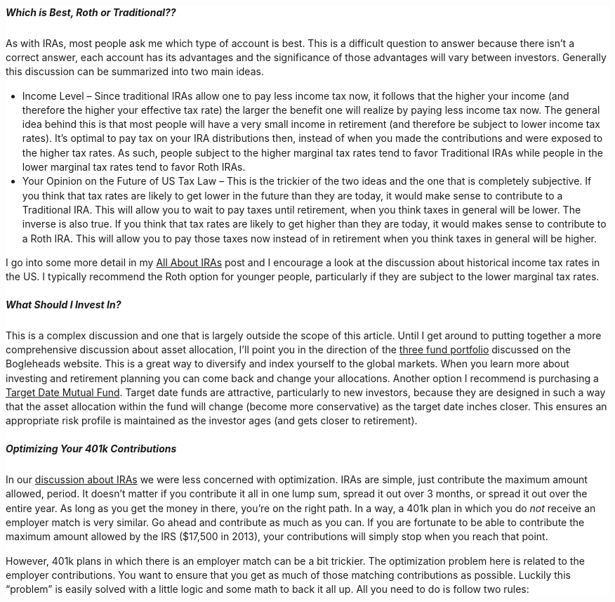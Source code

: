 ##### Which is Best, Roth or Traditional??

As with IRAs, most people ask me which type of account is best. This is a difficult question to answer because there isn’t a correct answer, each account has its advantages and the significance of those advantages will vary between investors. Generally this discussion can be summarized into two main ideas.

  * Income Level – Since traditional IRAs allow one to pay less income tax now, it follows that the higher your income (and therefore the higher your effective tax rate) the larger the benefit one will realize by paying less income tax now. The general idea behind this is that most people will have a very small income in retirement (and therefore be subject to lower income tax rates). It’s optimal to pay tax on your IRA distributions then, instead of when you made the contributions and were exposed to the higher tax rates. As such, people subject to the higher marginal tax rates tend to favor Traditional IRAs while people in the lower marginal tax rates tend to favor Roth IRAs.
  * Your Opinion on the Future of US Tax Law – This is the trickier of the two ideas and the one that is completely subjective. If you think that tax rates are likely to get lower in the future than they are today, it would make sense to contribute to a Traditional IRA. This will allow you to wait to pay taxes until retirement, when you think taxes in general will be lower. The inverse is also true. If you think that tax rates are likely to get higher than they are today, it would makes sense to contribute to a Roth IRA. This will allow you to pay those taxes now instead of in retirement when you think taxes in general will be higher.

I go into some more detail in my <a title="All About IRAs" href="http://www.williamsgodfrey.com/iras-back-basics/" target="_blank">All About IRAs</a> post and I encourage a look at the discussion about historical income tax rates in the US. I typically recommend the Roth option for younger people, particularly if they are subject to the lower marginal tax rates.

##### What Should I Invest In?

This is a complex discussion and one that is largely outside the scope of this article. Until I get around to putting together a more comprehensive discussion about asset allocation, I&#8217;ll point you in the direction of the <a href="http://www.bogleheads.org/wiki/Three-fund_portfolio" target="_blank">three fund portfolio</a> discussed on the Bogleheads website. This is a great way to diversify and index yourself to the global markets. When you learn more about investing and retirement planning you can come back and change your allocations. Another option I recommend is purchasing a <a title="Target Date Funds - Wikipedia" href="http://en.wikipedia.org/wiki/Target_date_fund" target="_blank">Target Date Mutual Fund</a>. Target date funds are attractive, particularly to new investors, because they are designed in such a way that the asset allocation within the fund will change (become more conservative) as the target date inches closer. This ensures an appropriate risk profile is maintained as the investor ages (and gets closer to retirement).

##### Optimizing Your 401k Contributions

In our <a title="All About IRAs" href="http://www.williamsgodfrey.com/iras-back-basics/" target="_blank">discussion about IRAs</a> we were less concerned with optimization. IRAs are simple, just contribute the maximum amount allowed, period. It doesn&#8217;t matter if you contribute it all in one lump sum, spread it out over 3 months, or spread it out over the entire year. As long as you get the money in there, you&#8217;re on the right path. In a way, a 401k plan in which you do _not_ receive an employer match is very similar. Go ahead and contribute as much as you can. If you are fortunate to be able to contribute the maximum amount allowed by the IRS ($17,500 in 2013), your contributions will simply stop when you reach that point.

However, 401k plans in which there is an employer match can be a bit trickier. The optimization problem here is related to the employer contributions. You want to ensure that you get as much of those matching contributions as possible. Luckily this &#8220;problem&#8221; is easily solved with a little logic and some math to back it all up. All you need to do is follow two rules:
